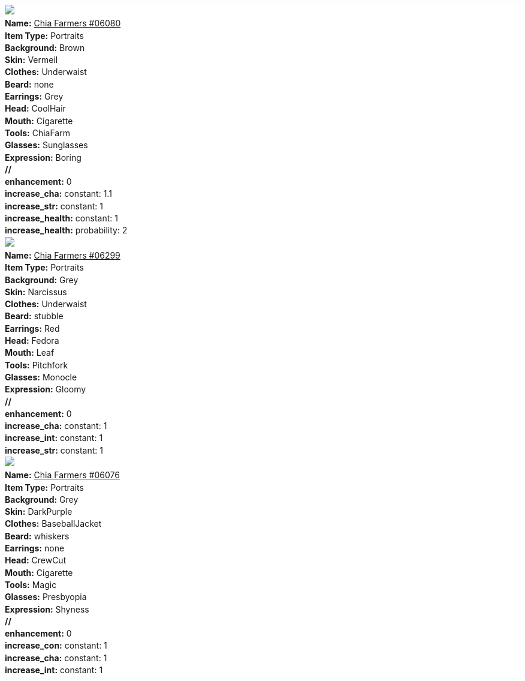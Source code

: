 <div class="item_thumbnail">
<a href="https://mintgarden.io/nfts/nft1nmn426vk2yqw9l44hx42v5m008lj0cs70xzhqn7cqynwu5a8947qu5zt3y"><img loading="lazy" src="https://assets.mainnet.mintgarden.io/thumbnails/3abce8a2a4e3733f9736c6c3e90bbc05bed3804a504f126282b4dc25d8ba5368.webp"></a>
<div><strong>Name:</strong> <a href="https://mintgarden.io/nfts/nft1nmn426vk2yqw9l44hx42v5m008lj0cs70xzhqn7cqynwu5a8947qu5zt3y">Chia Farmers #06080</a></div>
<div><strong>Item Type:</strong> Portraits</div>
<div><strong>Background:</strong> Brown</div>
<div><strong>Skin:</strong> Vermeil</div>
<div><strong>Clothes:</strong> Underwaist</div>
<div><strong>Beard:</strong> none</div>
<div><strong>Earrings:</strong> Grey</div>
<div><strong>Head:</strong> CoolHair</div>
<div><strong>Mouth:</strong> Cigarette</div>
<div><strong>Tools:</strong> ChiaFarm</div>
<div><strong>Glasses:</strong> Sunglasses</div>
<div><strong>Expression:</strong> Boring</div>
<div><strong>//</strong></div><div><strong>enhancement:</strong> 0</div>
<div><strong>increase_cha:</strong> constant: 1.1</div>
<div><strong>increase_str:</strong> constant: 1</div>
<div><strong>increase_health:</strong> constant: 1</div>
<div><strong>increase_health:</strong> probability: 2</div>
</div>
<div class="item_thumbnail">
<a href="https://mintgarden.io/nfts/nft1lwznwyf4gyccf3wad88kaq0jgqwu20ttlvzce8kz9mkzalu4jsmszqa2wz"><img loading="lazy" src="https://assets.mainnet.mintgarden.io/thumbnails/668bccdc368de843766c6f1e0a6ed00c5ed5209302c89d15196a44b7ce4571c0.webp"></a>
<div><strong>Name:</strong> <a href="https://mintgarden.io/nfts/nft1lwznwyf4gyccf3wad88kaq0jgqwu20ttlvzce8kz9mkzalu4jsmszqa2wz">Chia Farmers #06299</a></div>
<div><strong>Item Type:</strong> Portraits</div>
<div><strong>Background:</strong> Grey</div>
<div><strong>Skin:</strong> Narcissus</div>
<div><strong>Clothes:</strong> Underwaist</div>
<div><strong>Beard:</strong> stubble</div>
<div><strong>Earrings:</strong> Red</div>
<div><strong>Head:</strong> Fedora</div>
<div><strong>Mouth:</strong> Leaf</div>
<div><strong>Tools:</strong> Pitchfork</div>
<div><strong>Glasses:</strong> Monocle</div>
<div><strong>Expression:</strong> Gloomy</div>
<div><strong>//</strong></div><div><strong>enhancement:</strong> 0</div>
<div><strong>increase_cha:</strong> constant: 1</div>
<div><strong>increase_int:</strong> constant: 1</div>
<div><strong>increase_str:</strong> constant: 1</div>
</div>
<div class="item_thumbnail">
<a href="https://mintgarden.io/nfts/nft16kfv6g4znazxvc03qadt4lmpanwss6djedj0gzzq2kxqde2qj5jslmypxp"><img loading="lazy" src="https://assets.mainnet.mintgarden.io/thumbnails/335f034383305cceb6aa030e8e38d7d8d6ab6960b6807dd98f3785ccfe9bd9e5.webp"></a>
<div><strong>Name:</strong> <a href="https://mintgarden.io/nfts/nft16kfv6g4znazxvc03qadt4lmpanwss6djedj0gzzq2kxqde2qj5jslmypxp">Chia Farmers #06076</a></div>
<div><strong>Item Type:</strong> Portraits</div>
<div><strong>Background:</strong> Grey</div>
<div><strong>Skin:</strong> DarkPurple</div>
<div><strong>Clothes:</strong> BaseballJacket</div>
<div><strong>Beard:</strong> whiskers</div>
<div><strong>Earrings:</strong> none</div>
<div><strong>Head:</strong> CrewCut</div>
<div><strong>Mouth:</strong> Cigarette</div>
<div><strong>Tools:</strong> Magic</div>
<div><strong>Glasses:</strong> Presbyopia</div>
<div><strong>Expression:</strong> Shyness</div>
<div><strong>//</strong></div><div><strong>enhancement:</strong> 0</div>
<div><strong>increase_con:</strong> constant: 1</div>
<div><strong>increase_cha:</strong> constant: 1</div>
<div><strong>increase_int:</strong> constant: 1</div>
</div>
<div class="item_thumbnail">